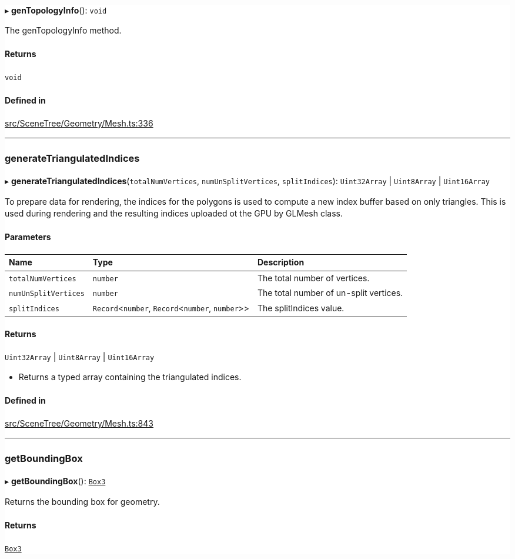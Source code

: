 ▸ **genTopologyInfo**(): `void`

The genTopologyInfo method.

#### Returns

`void`

#### Defined in

[src/SceneTree/Geometry/Mesh.ts:336](https://github.com/ZeaInc/zea-engine/blob/0a2901eeb/src/SceneTree/Geometry/Mesh.ts#L336)

___

### generateTriangulatedIndices

▸ **generateTriangulatedIndices**(`totalNumVertices`, `numUnSplitVertices`, `splitIndices`): `Uint32Array` \| `Uint8Array` \| `Uint16Array`

To prepare data for rendering, the indices for the polygons is used to compute a new index buffer based on
only triangles. This is used during rendering and the resulting indices uploaded ot the GPU  by GLMesh class.

#### Parameters

| Name | Type | Description |
| :------ | :------ | :------ |
| `totalNumVertices` | `number` | The total number of vertices. |
| `numUnSplitVertices` | `number` | The total number of un-split vertices. |
| `splitIndices` | `Record`<`number`, `Record`<`number`, `number`\>\> | The splitIndices value. |

#### Returns

`Uint32Array` \| `Uint8Array` \| `Uint16Array`

- Returns a typed array containing the triangulated indices.

#### Defined in

[src/SceneTree/Geometry/Mesh.ts:843](https://github.com/ZeaInc/zea-engine/blob/0a2901eeb/src/SceneTree/Geometry/Mesh.ts#L843)

___

### getBoundingBox

▸ **getBoundingBox**(): [`Box3`](../../Math/Math_Box3.Box3)

Returns the bounding box for geometry.

#### Returns

[`Box3`](../../Math/Math_Box3.Box3)
